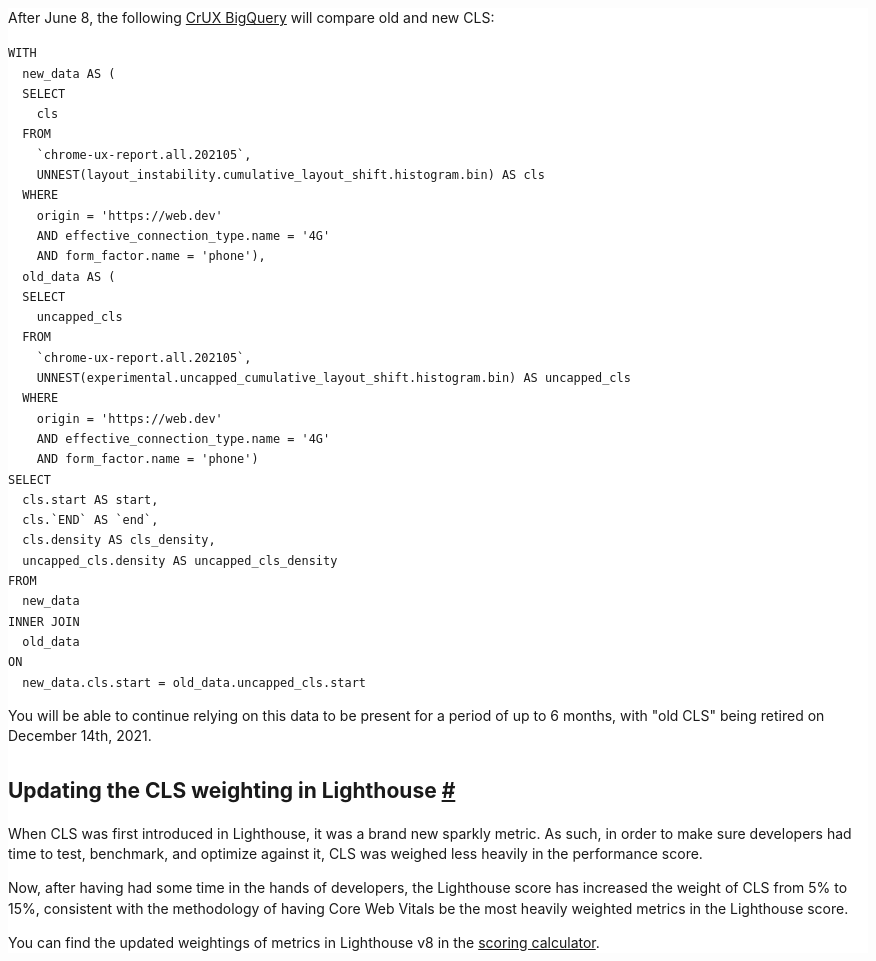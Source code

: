 After June 8, the following [CrUX BigQuery](https://developers.google.com/web/tools/chrome-user-experience-report/bigquery/getting-started) will compare old and new CLS:

    WITH
      new_data AS (
      SELECT
        cls
      FROM
        `chrome-ux-report.all.202105`,
        UNNEST(layout_instability.cumulative_layout_shift.histogram.bin) AS cls
      WHERE
        origin = 'https://web.dev'
        AND effective_connection_type.name = '4G'
        AND form_factor.name = 'phone'),
      old_data AS (
      SELECT
        uncapped_cls
      FROM
        `chrome-ux-report.all.202105`,
        UNNEST(experimental.uncapped_cumulative_layout_shift.histogram.bin) AS uncapped_cls
      WHERE
        origin = 'https://web.dev'
        AND effective_connection_type.name = '4G'
        AND form_factor.name = 'phone')
    SELECT
      cls.start AS start,
      cls.`END` AS `end`,
      cls.density AS cls_density,
      uncapped_cls.density AS uncapped_cls_density
    FROM
      new_data
    INNER JOIN
      old_data
    ON
      new_data.cls.start = old_data.uncapped_cls.start

You will be able to continue relying on this data to be present for a period of up to 6 months, with "old CLS" being retired on December 14th, 2021.

Updating the CLS weighting in Lighthouse <a href="#updating-the-cls-weighting-in-lighthouse" class="w-headline-link">#</a>
--------------------------------------------------------------------------------------------------------------------------

When CLS was first introduced in Lighthouse, it was a brand new sparkly metric. As such, in order to make sure developers had time to test, benchmark, and optimize against it, CLS was weighed less heavily in the performance score.

Now, after having had some time in the hands of developers, the Lighthouse score has increased the weight of CLS from 5% to 15%, consistent with the methodology of having Core Web Vitals be the most heavily weighted metrics in the Lighthouse score.

You can find the updated weightings of metrics in Lighthouse v8 in the [scoring calculator](https://googlechrome.github.io/lighthouse/scorecalc/).
